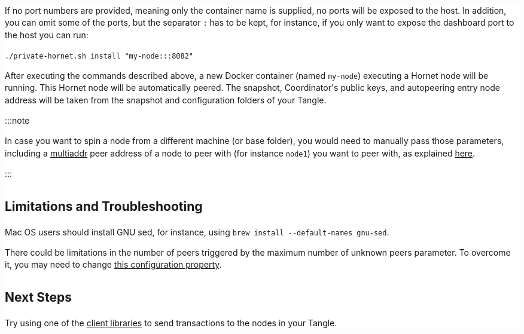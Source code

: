 If no port numbers are provided, meaning only the container name is supplied, no ports will be exposed to the host. In addition, you can omit some of the ports, but the separator `:` has to be kept, for instance, if you only want to  expose the dashboard port to the host you can run:

```console
./private-hornet.sh install "my-node:::8082"
```

After executing the commands described above, a new Docker container (named `my-node`) executing a Hornet node will be running. This Hornet node will be automatically peered. The snapshot, Coordinator's public keys, and autopeering entry node address will be taken from the snapshot and configuration folders of your Tangle. 

:::note

In case you want to spin a node from a different machine (or base folder), you would need to manually pass those parameters, including a [multiaddr](https://wiki.iota.org/hornet/post_installation/peering#addressing-peer-neighbors) peer address of a node to peer with (for instance `node1`) you want to peer with, as explained [here](https://github.com/iotaledger/one-click-tangle/tree/chrysalis/hornet-private-net/extra-nodes). 

:::

## Limitations and Troubleshooting

Mac OS users should install GNU sed, for instance, using `brew install --default-names gnu-sed`. 

There could be limitations in the number of peers triggered by the maximum number of unknown peers parameter. To overcome it, you may need to change [this configuration property](https://github.com/iotaledger/one-click-tangle/blob/chrysalis/hornet-private-net/config/config-node.json#L127). 

## Next Steps

Try using one of the [client libraries](../explanations/libraries.md) to send transactions to the nodes in your Tangle. 
